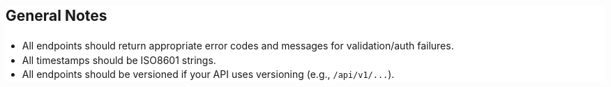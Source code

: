 
## General Notes
- All endpoints should return appropriate error codes and messages for validation/auth failures.
- All timestamps should be ISO8601 strings.
- All endpoints should be versioned if your API uses versioning (e.g., `/api/v1/...`). 